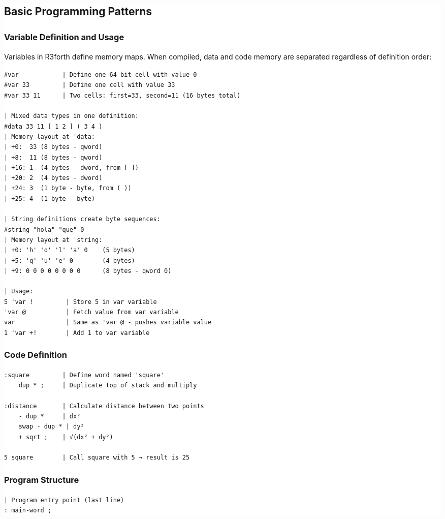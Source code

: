 ## Basic Programming Patterns

### Variable Definition and Usage
Variables in R3forth define memory maps. When compiled, data and code memory are separated regardless of definition order:

```forth
#var            | Define one 64-bit cell with value 0
#var 33         | Define one cell with value 33  
#var 33 11      | Two cells: first=33, second=11 (16 bytes total)

| Mixed data types in one definition:
#data 33 11 [ 1 2 ] ( 3 4 )
| Memory layout at 'data:
| +0:  33 (8 bytes - qword)
| +8:  11 (8 bytes - qword) 
| +16: 1  (4 bytes - dword, from [ ])
| +20: 2  (4 bytes - dword)
| +24: 3  (1 byte - byte, from ( ))
| +25: 4  (1 byte - byte)

| String definitions create byte sequences:
#string "hola" "que" 0
| Memory layout at 'string:
| +0: 'h' 'o' 'l' 'a' 0    (5 bytes)
| +5: 'q' 'u' 'e' 0        (4 bytes) 
| +9: 0 0 0 0 0 0 0 0      (8 bytes - qword 0)

| Usage:
5 'var !         | Store 5 in var variable
'var @           | Fetch value from var variable  
var              | Same as 'var @ - pushes variable value
1 'var +!        | Add 1 to var variable
```

### Code Definition
```forth
:square         | Define word named 'square'
    dup * ;     | Duplicate top of stack and multiply

:distance       | Calculate distance between two points
    - dup *     | dx² 
    swap - dup * | dy²
    + sqrt ;    | √(dx² + dy²)

5 square        | Call square with 5 → result is 25
```

### Program Structure
```forth
| Program entry point (last line)
: main-word ;
```

